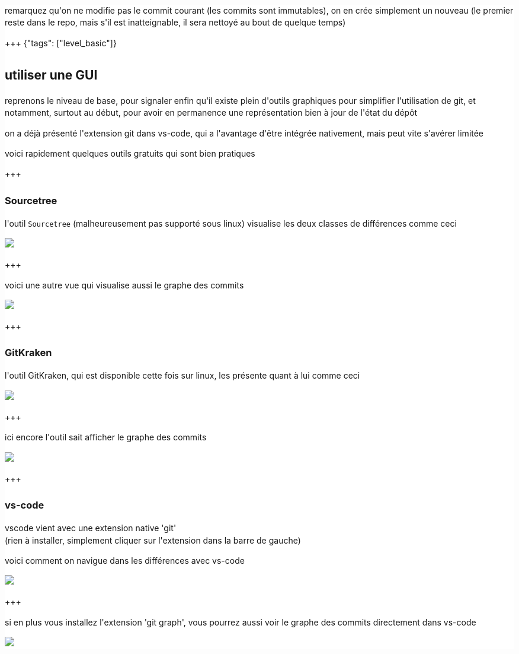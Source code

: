 remarquez qu'on ne modifie pas le commit courant (les commits sont immutables), on en crée simplement un nouveau (le premier reste dans le repo, mais s'il est inatteignable, il sera nettoyé au bout de quelque temps)

+++ {"tags": ["level_basic"]}

## utiliser une GUI

reprenons le niveau de base, pour signaler enfin qu'il existe plein d'outils graphiques pour simplifier l'utilisation de git, et notamment, surtout au début, pour avoir en permanence une représentation bien à jour de l'état du dépôt

on a déjà présenté l'extension git dans vs-code, qui a l'avantage d'être intégrée nativement, mais peut vite s'avérer limitée

voici rapidement quelques outils gratuits qui sont bien pratiques

+++

### Sourcetree

l'outil `Sourcetree` (malheureusement pas supporté sous linux) visualise les deux classes de différences comme ceci

<img src="media/sourcetree-changes.png">

+++

voici une autre vue qui visualise aussi le graphe des commits

<img src="media/sourcetree-history.png">

+++

### GitKraken

l'outil GitKraken, qui est disponible cette fois sur linux, les présente quant à lui comme ceci

<img src="media/gitkraken-changes.png">

+++

ici encore l'outil sait afficher le graphe des commits

<img src="media/gitkraken-history.png">

+++

### vs-code

vscode vient avec une extension native 'git'  
(rien à installer, simplement cliquer sur l'extension dans la barre de gauche)

voici comment on navigue dans les différences avec vs-code

<img src="media/vscode-changes.png">

+++

si en plus vous installez l'extension 'git graph', vous pourrez aussi voir le graphe des commits directement dans vs-code

<img src="media/vscode-history.png">
